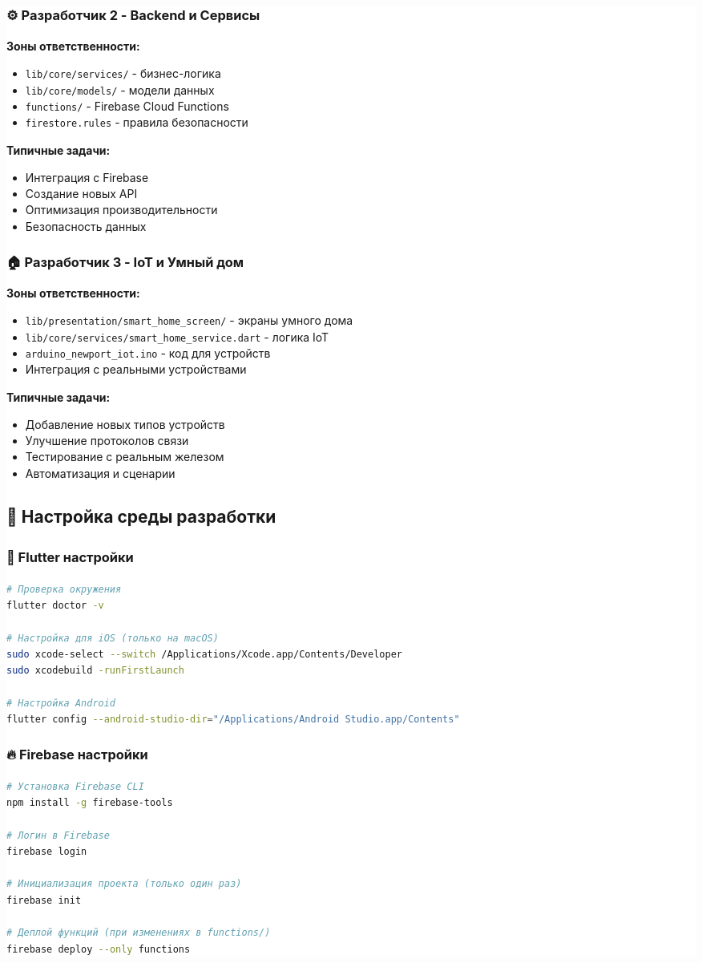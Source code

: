 ### ⚙️ Разработчик 2 - Backend и Сервисы
**Зоны ответственности:**
- `lib/core/services/` - бизнес-логика
- `lib/core/models/` - модели данных
- `functions/` - Firebase Cloud Functions
- `firestore.rules` - правила безопасности

**Типичные задачи:**
- Интеграция с Firebase
- Создание новых API
- Оптимизация производительности
- Безопасность данных

### 🏠 Разработчик 3 - IoT и Умный дом
**Зоны ответственности:**
- `lib/presentation/smart_home_screen/` - экраны умного дома
- `lib/core/services/smart_home_service.dart` - логика IoT
- `arduino_newport_iot.ino` - код для устройств
- Интеграция с реальными устройствами

**Типичные задачи:**
- Добавление новых типов устройств
- Улучшение протоколов связи
- Тестирование с реальным железом
- Автоматизация и сценарии

## 🔧 Настройка среды разработки

### 📱 Flutter настройки
```bash
# Проверка окружения
flutter doctor -v

# Настройка для iOS (только на macOS)
sudo xcode-select --switch /Applications/Xcode.app/Contents/Developer
sudo xcodebuild -runFirstLaunch

# Настройка Android
flutter config --android-studio-dir="/Applications/Android Studio.app/Contents"
```

### 🔥 Firebase настройки
```bash
# Установка Firebase CLI
npm install -g firebase-tools

# Логин в Firebase
firebase login

# Инициализация проекта (только один раз)
firebase init

# Деплой функций (при изменениях в functions/)
firebase deploy --only functions
```

